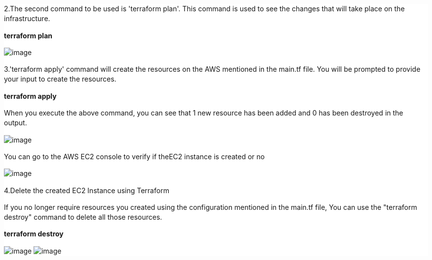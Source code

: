 2.The second command to be used is 'terraform plan'. This command is used to see the changes that will take place on the infrastructure.

**terraform plan**

<img width="852" alt="image" src="https://github.com/Faseeha001/Terraform/assets/169563689/5dfa5b79-3c9c-466d-ac16-2cef8a24da72">

3.'terraform apply' command will create the resources on the AWS mentioned in the main.tf file. You will be prompted to provide your input to create the resources.

**terraform apply**

When you execute the above command,  you can see that 1 new resource has been added and 0 has been destroyed in the output.

<img width="689" alt="image" src="https://github.com/Faseeha001/Terraform/assets/169563689/72724f85-9007-4906-832c-cf2f5f92c650">


You can go to the AWS EC2 console to verify if theEC2 instance is created or no

<img width="582" alt="image" src="https://github.com/Faseeha001/Terraform/assets/169563689/8324f778-1936-4b42-960e-6926c2e44f87">

4.Delete the created EC2 Instance using Terraform

If you no longer require resources you created using the configuration mentioned in the main.tf file, You can use the "terraform destroy" command to delete all those resources.

**terraform destroy**

<img width="724" alt="image" src="https://github.com/Faseeha001/Terraform/assets/169563689/0cf5dce1-92d2-44ec-be9c-52697b075964">

<img width="820" alt="image" src="https://github.com/Faseeha001/Terraform/assets/169563689/655cc504-b90d-4f40-afcc-fe4637255b4f">


